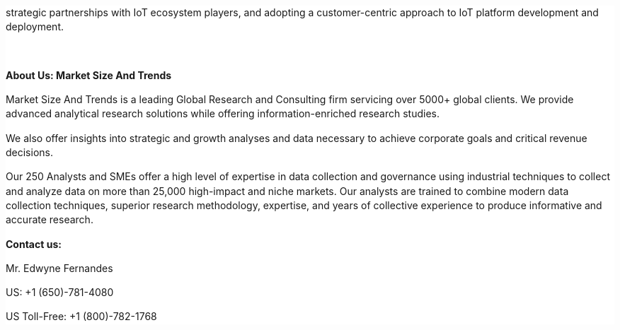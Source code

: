 strategic partnerships with IoT ecosystem players, and adopting a customer-centric approach to IoT platform development and deployment.</p>  </li></ol></body></html></strong></p><p id="ember65" class="ember-view reader-text-block__paragraph">&nbsp;</p><p id="" class=""><strong>About Us: Market Size And Trends</strong></p><p id="" class="">Market Size And Trends is a leading Global Research and Consulting firm servicing over 5000+ global clients. We provide advanced analytical research solutions while offering information-enriched research studies.</p><p id="" class="">We also offer insights into strategic and growth analyses and data necessary to achieve corporate goals and critical revenue decisions.</p><p id="" class="">Our 250 Analysts and SMEs offer a high level of expertise in data collection and governance using industrial techniques to collect and analyze data on more than 25,000 high-impact and niche markets. Our analysts are trained to combine modern data collection techniques, superior research methodology, expertise, and years of collective experience to produce informative and accurate research.</p><p id="" class=""><strong>Contact us:</strong></p><p id="" class="">Mr. Edwyne Fernandes</p><p id="" class="">US: +1 (650)-781-4080</p><p id="" class="">US Toll-Free: +1 (800)-782-1768</p>